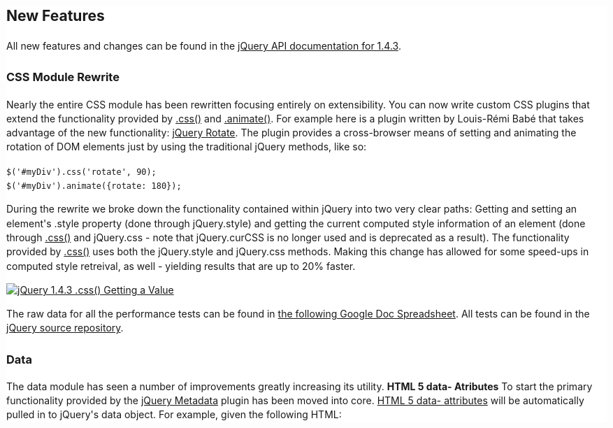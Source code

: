 New Features
------------

All new features and changes can be found in the [jQuery API
documentation for 1.4.3](http://api.jquery.com/category/version/1.4.3/).

### CSS Module Rewrite

Nearly the entire CSS module has been rewritten focusing entirely on
extensibility. You can now write custom CSS plugins that extend the
functionality provided by [.css()](http://api.jquery.com/css) and
[.animate()](http://api.jquery.com/animate). For example here is a
plugin written by Louis-Rémi Babé that takes advantage of the new
functionality: [jQuery
Rotate](http://github.com/lrbabe/jquery.rotate.js). The plugin provides
a cross-browser means of setting and animating the rotation of DOM
elements just by using the traditional jQuery methods, like so:

    $('#myDiv').css('rotate', 90);
    $('#myDiv').animate({rotate: 180});

During the rewrite we broke down the functionality contained within
jQuery into two very clear paths: Getting and setting an element's
.style property (done through jQuery.style) and getting the current
computed style information of an element (done through
[.css()](http://api.jquery.com/css) and jQuery.css - note that
jQuery.curCSS is no longer used and is deprecated as a result). The
functionality provided by [.css()](http://api.jquery.com/css) uses both
the jQuery.style and jQuery.css methods. Making this change has allowed
for some speed-ups in computed style retreival, as well - yielding
results that are up to 20% faster.

[![jQuery 1.4.3 .css() Getting a
Value](http://farm5.static.flickr.com/4023/5079106854_2cc7340e65.jpg)](http://www.flickr.com/photos/jeresig/5079106854/ "jQuery 1.4.3 .css() Getting a Value by John Resig, on Flickr")

The raw data for all the performance tests can be found in [the
following Google Doc
Spreadsheet](https://spreadsheets.google.com/pub?key=0AuWerG7Xqt-8dHBuU2pGMncwTENNNGlvNzFtaE5uX0E&hl=en&output=html).
All tests can be found in the [jQuery source
repository](http://github.com/jquery/jquery/tree/master/speed/).

### Data

The data module has seen a number of improvements greatly increasing its
utility. **HTML 5 data- Atributes** To start the primary functionality
provided by the [jQuery
Metadata](http://plugins.jquery.com/project/metadata) plugin has been
moved into core. [HTML 5 data-
attributes](http://ejohn.org/blog/html-5-data-attributes/) will be
automatically pulled in to jQuery's data object. For example, given the
following HTML:
